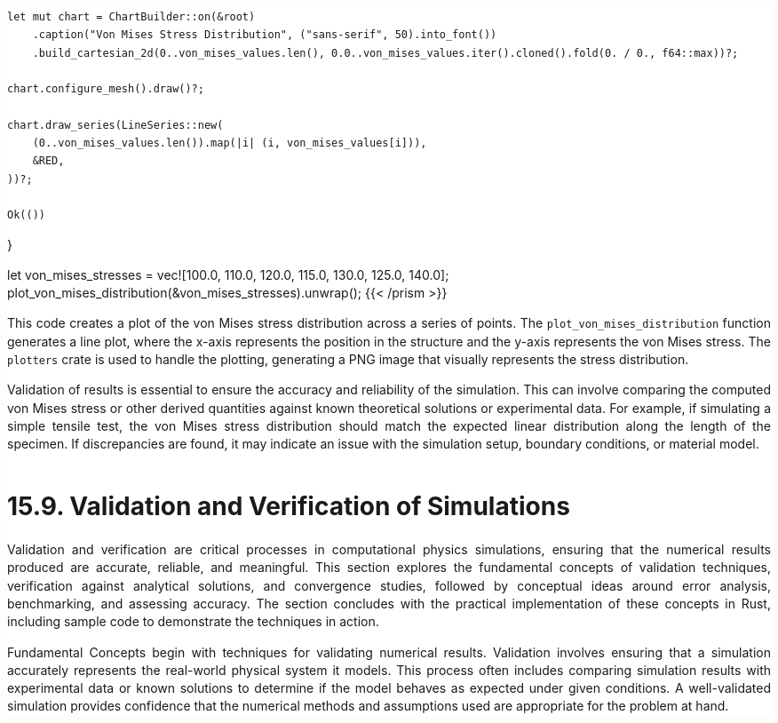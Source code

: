     let mut chart = ChartBuilder::on(&root)
        .caption("Von Mises Stress Distribution", ("sans-serif", 50).into_font())
        .build_cartesian_2d(0..von_mises_values.len(), 0.0..von_mises_values.iter().cloned().fold(0. / 0., f64::max))?;

    chart.configure_mesh().draw()?;

    chart.draw_series(LineSeries::new(
        (0..von_mises_values.len()).map(|i| (i, von_mises_values[i])),
        &RED,
    ))?;

    Ok(())
}

let von_mises_stresses = vec![100.0, 110.0, 120.0, 115.0, 130.0, 125.0, 140.0];
plot_von_mises_distribution(&von_mises_stresses).unwrap();
{{< /prism >}}
<p style="text-align: justify;">
This code creates a plot of the von Mises stress distribution across a series of points. The <code>plot_von_mises_distribution</code> function generates a line plot, where the x-axis represents the position in the structure and the y-axis represents the von Mises stress. The <code>plotters</code> crate is used to handle the plotting, generating a PNG image that visually represents the stress distribution.
</p>

<p style="text-align: justify;">
Validation of results is essential to ensure the accuracy and reliability of the simulation. This can involve comparing the computed von Mises stress or other derived quantities against known theoretical solutions or experimental data. For example, if simulating a simple tensile test, the von Mises stress distribution should match the expected linear distribution along the length of the specimen. If discrepancies are found, it may indicate an issue with the simulation setup, boundary conditions, or material model.
</p>

# 15.9. Validation and Verification of Simulations
<p style="text-align: justify;">
Validation and verification are critical processes in computational physics simulations, ensuring that the numerical results produced are accurate, reliable, and meaningful. This section explores the fundamental concepts of validation techniques, verification against analytical solutions, and convergence studies, followed by conceptual ideas around error analysis, benchmarking, and assessing accuracy. The section concludes with the practical implementation of these concepts in Rust, including sample code to demonstrate the techniques in action.
</p>

<p style="text-align: justify;">
Fundamental Concepts begin with techniques for validating numerical results. Validation involves ensuring that a simulation accurately represents the real-world physical system it models. This process often includes comparing simulation results with experimental data or known solutions to determine if the model behaves as expected under given conditions. A well-validated simulation provides confidence that the numerical methods and assumptions used are appropriate for the problem at hand.
</p>
